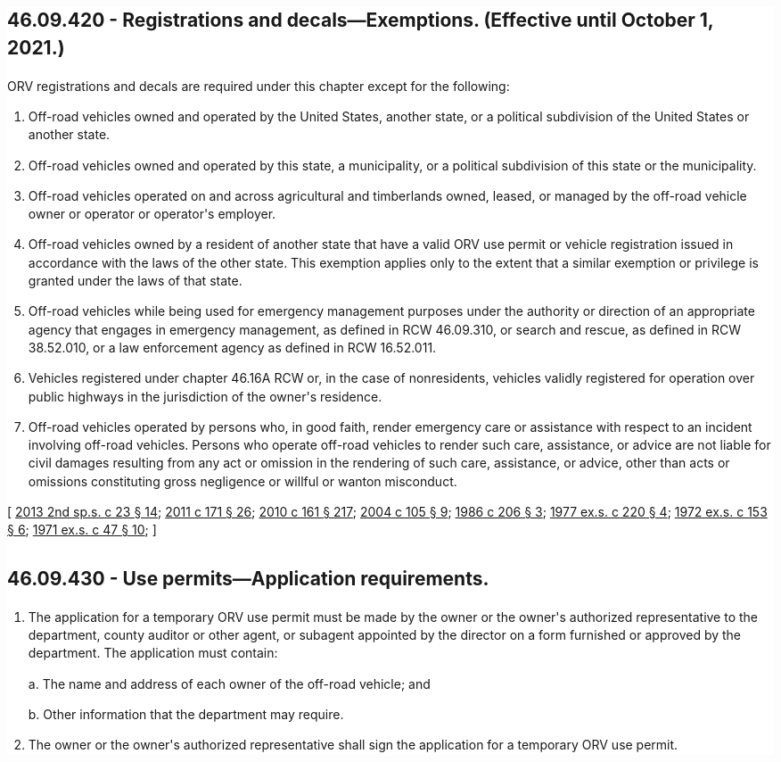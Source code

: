 ## 46.09.420 - Registrations and decals—Exemptions. (Effective until October 1, 2021.)
ORV registrations and decals are required under this chapter except for the following:

1. Off-road vehicles owned and operated by the United States, another state, or a political subdivision of the United States or another state.

2. Off-road vehicles owned and operated by this state, a municipality, or a political subdivision of this state or the municipality.

3. Off-road vehicles operated on and across agricultural and timberlands owned, leased, or managed by the off-road vehicle owner or operator or operator's employer.

4. Off-road vehicles owned by a resident of another state that have a valid ORV use permit or vehicle registration issued in accordance with the laws of the other state. This exemption applies only to the extent that a similar exemption or privilege is granted under the laws of that state.

5. Off-road vehicles while being used for emergency management purposes under the authority or direction of an appropriate agency that engages in emergency management, as defined in RCW 46.09.310, or search and rescue, as defined in RCW 38.52.010, or a law enforcement agency as defined in RCW 16.52.011.

6. Vehicles registered under chapter 46.16A RCW or, in the case of nonresidents, vehicles validly registered for operation over public highways in the jurisdiction of the owner's residence.

7. Off-road vehicles operated by persons who, in good faith, render emergency care or assistance with respect to an incident involving off-road vehicles. Persons who operate off-road vehicles to render such care, assistance, or advice are not liable for civil damages resulting from any act or omission in the rendering of such care, assistance, or advice, other than acts or omissions constituting gross negligence or willful or wanton misconduct.

\[ [2013 2nd sp.s. c 23 § 14](http://lawfilesext.leg.wa.gov/biennium/2013-14/Pdf/Bills/Session%20Laws/House/1632-S.SL.pdf?cite=2013%202nd%20sp.s.%20c%2023%20§%2014); [2011 c 171 § 26](http://lawfilesext.leg.wa.gov/biennium/2011-12/Pdf/Bills/Session%20Laws/Senate/5061.SL.pdf?cite=2011%20c%20171%20§%2026); [2010 c 161 § 217](http://lawfilesext.leg.wa.gov/biennium/2009-10/Pdf/Bills/Session%20Laws/Senate/6379.SL.pdf?cite=2010%20c%20161%20§%20217); [2004 c 105 § 9](http://lawfilesext.leg.wa.gov/biennium/2003-04/Pdf/Bills/Session%20Laws/House/2489-S.SL.pdf?cite=2004%20c%20105%20§%209); [1986 c 206 § 3](http://leg.wa.gov/CodeReviser/documents/sessionlaw/1986c206.pdf?cite=1986%20c%20206%20§%203); [1977 ex.s. c 220 § 4](http://leg.wa.gov/CodeReviser/documents/sessionlaw/1977ex1c220.pdf?cite=1977%20ex.s.%20c%20220%20§%204); [1972 ex.s. c 153 § 6](http://leg.wa.gov/CodeReviser/documents/sessionlaw/1972ex1c153.pdf?cite=1972%20ex.s.%20c%20153%20§%206); [1971 ex.s. c 47 § 10](http://leg.wa.gov/CodeReviser/documents/sessionlaw/1971ex1c47.pdf?cite=1971%20ex.s.%20c%2047%20§%2010); \]

## 46.09.430 - Use permits—Application requirements.
1. The application for a temporary ORV use permit must be made by the owner or the owner's authorized representative to the department, county auditor or other agent, or subagent appointed by the director on a form furnished or approved by the department. The application must contain:

    a.  The name and address of each owner of the off-road vehicle; and

    b.  Other information that the department may require.

2. The owner or the owner's authorized representative shall sign the application for a temporary ORV use permit.
